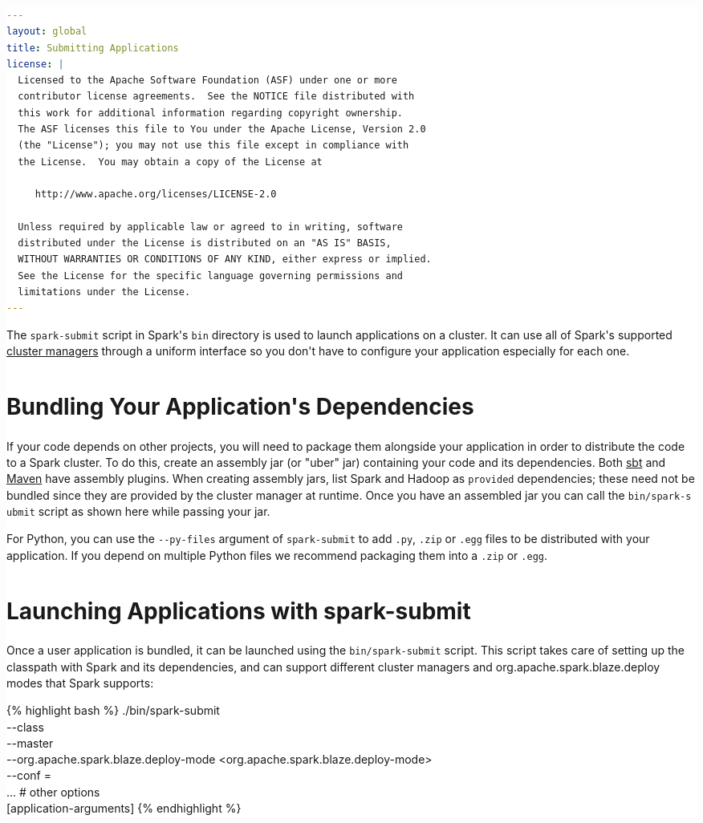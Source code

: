 ```yaml
---
layout: global
title: Submitting Applications
license: |
  Licensed to the Apache Software Foundation (ASF) under one or more
  contributor license agreements.  See the NOTICE file distributed with
  this work for additional information regarding copyright ownership.
  The ASF licenses this file to You under the Apache License, Version 2.0
  (the "License"); you may not use this file except in compliance with
  the License.  You may obtain a copy of the License at
 
     http://www.apache.org/licenses/LICENSE-2.0
 
  Unless required by applicable law or agreed to in writing, software
  distributed under the License is distributed on an "AS IS" BASIS,
  WITHOUT WARRANTIES OR CONDITIONS OF ANY KIND, either express or implied.
  See the License for the specific language governing permissions and
  limitations under the License.
---
```


The `spark-submit` script in Spark's `bin` directory is used to launch applications on a cluster.
It can use all of Spark's supported [cluster managers](cluster-overview.html#cluster-manager-types)
through a uniform interface so you don't have to configure your application especially for each one.

# Bundling Your Application's Dependencies
If your code depends on other projects, you will need to package them alongside
your application in order to distribute the code to a Spark cluster. To do this,
create an assembly jar (or "uber" jar) containing your code and its dependencies. Both
[sbt](https://github.com/sbt/sbt-assembly) and
[Maven](http://maven.apache.org/plugins/maven-shade-plugin/)
have assembly plugins. When creating assembly jars, list Spark and Hadoop
as `provided` dependencies; these need not be bundled since they are provided by
the cluster manager at runtime. Once you have an assembled jar you can call the `bin/spark-submit`
script as shown here while passing your jar.

For Python, you can use the `--py-files` argument of `spark-submit` to add `.py`, `.zip` or `.egg`
files to be distributed with your application. If you depend on multiple Python files we recommend
packaging them into a `.zip` or `.egg`.

# Launching Applications with spark-submit

Once a user application is bundled, it can be launched using the `bin/spark-submit` script.
This script takes care of setting up the classpath with Spark and its
dependencies, and can support different cluster managers and org.apache.spark.blaze.deploy modes that Spark supports:

{% highlight bash %}
./bin/spark-submit \
  --class <main-class> \
  --master <master-url> \
  --org.apache.spark.blaze.deploy-mode <org.apache.spark.blaze.deploy-mode> \
  --conf <key>=<value> \
  ... # other options
  <application-jar> \
  [application-arguments]
{% endhighlight %}
